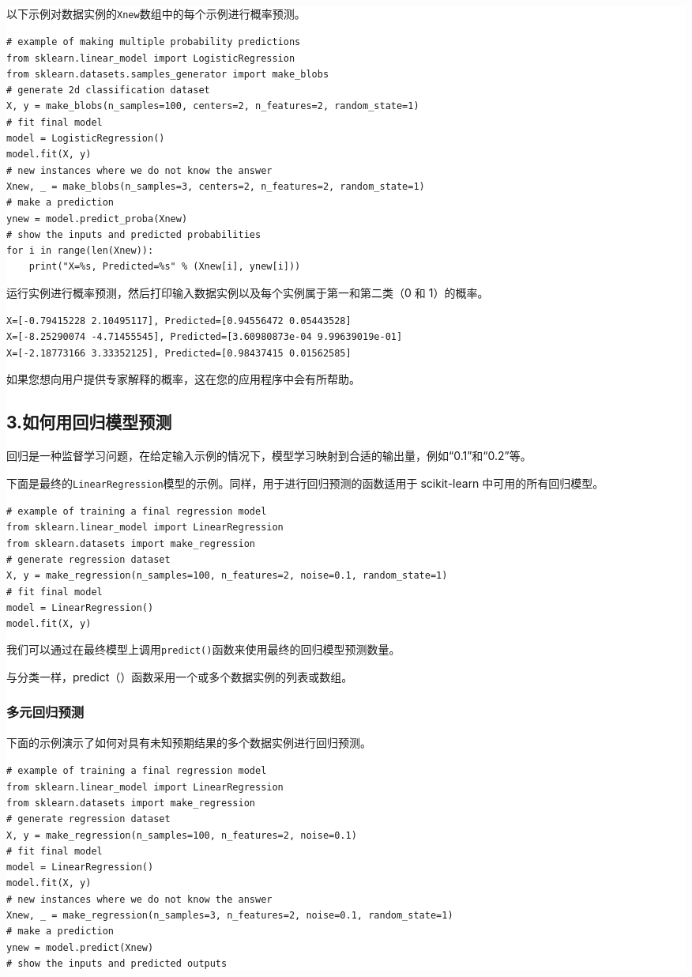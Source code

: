 以下示例对数据实例的`Xnew`数组中的每个示例进行概率预测。

```
# example of making multiple probability predictions
from sklearn.linear_model import LogisticRegression
from sklearn.datasets.samples_generator import make_blobs
# generate 2d classification dataset
X, y = make_blobs(n_samples=100, centers=2, n_features=2, random_state=1)
# fit final model
model = LogisticRegression()
model.fit(X, y)
# new instances where we do not know the answer
Xnew, _ = make_blobs(n_samples=3, centers=2, n_features=2, random_state=1)
# make a prediction
ynew = model.predict_proba(Xnew)
# show the inputs and predicted probabilities
for i in range(len(Xnew)):
	print("X=%s, Predicted=%s" % (Xnew[i], ynew[i]))
```

运行实例进行概率预测，然后打印输入数据实例以及每个实例属于第一和第二类（0 和 1）的概率。

```
X=[-0.79415228 2.10495117], Predicted=[0.94556472 0.05443528]
X=[-8.25290074 -4.71455545], Predicted=[3.60980873e-04 9.99639019e-01]
X=[-2.18773166 3.33352125], Predicted=[0.98437415 0.01562585]
```

如果您想向用户提供专家解释的概率，这在您的应用程序中会有所帮助。

## 3.如何用回归模型预测

回归是一种监督学习问题，在给定输入示例的情况下，模型学习映射到合适的输出量，例如“0.1”和“0.2”等。

下面是最终的`LinearRegression`模型的示例。同样，用于进行回归预测的函数适用于 scikit-learn 中可用的所有回归模型。

```
# example of training a final regression model
from sklearn.linear_model import LinearRegression
from sklearn.datasets import make_regression
# generate regression dataset
X, y = make_regression(n_samples=100, n_features=2, noise=0.1, random_state=1)
# fit final model
model = LinearRegression()
model.fit(X, y)
```

我们可以通过在最终模型上调用`predict()`函数来使用最终的回归模型预测数量。

与分类一样，predict（）函数采用一个或多个数据实例的列表或数组。

### 多元回归预测

下面的示例演示了如何对具有未知预期结果的多个数据实例进行回归预测。

```
# example of training a final regression model
from sklearn.linear_model import LinearRegression
from sklearn.datasets import make_regression
# generate regression dataset
X, y = make_regression(n_samples=100, n_features=2, noise=0.1)
# fit final model
model = LinearRegression()
model.fit(X, y)
# new instances where we do not know the answer
Xnew, _ = make_regression(n_samples=3, n_features=2, noise=0.1, random_state=1)
# make a prediction
ynew = model.predict(Xnew)
# show the inputs and predicted outputs
```
